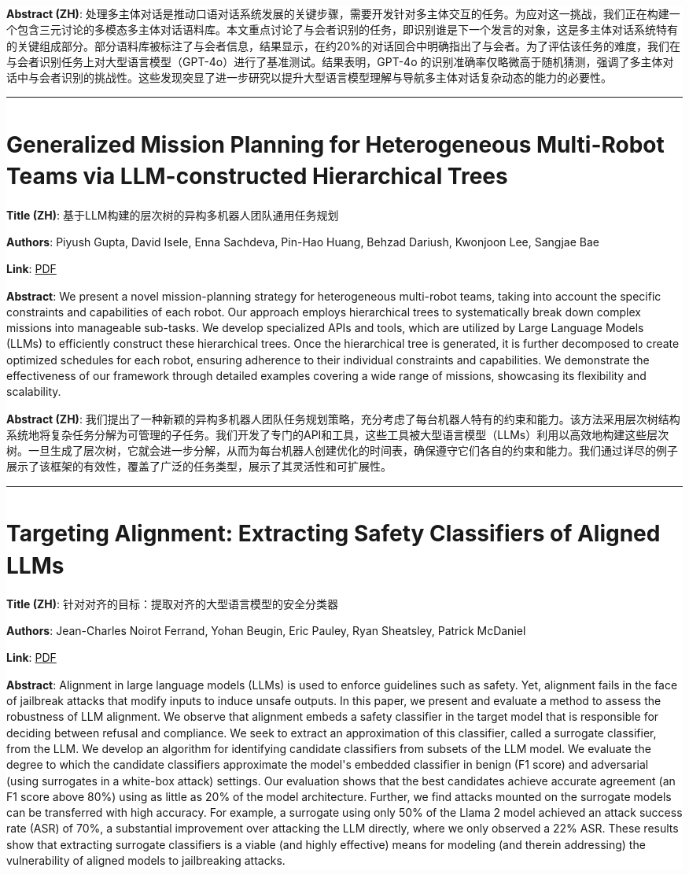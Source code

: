 **Abstract (ZH)**: 处理多主体对话是推动口语对话系统发展的关键步骤，需要开发针对多主体交互的任务。为应对这一挑战，我们正在构建一个包含三元讨论的多模态多主体对话语料库。本文重点讨论了与会者识别的任务，即识别谁是下一个发言的对象，这是多主体对话系统特有的关键组成部分。部分语料库被标注了与会者信息，结果显示，在约20%的对话回合中明确指出了与会者。为了评估该任务的难度，我们在与会者识别任务上对大型语言模型（GPT-4o）进行了基准测试。结果表明，GPT-4o 的识别准确率仅略微高于随机猜测，强调了多主体对话中与会者识别的挑战性。这些发现突显了进一步研究以提升大型语言模型理解与导航多主体对话复杂动态的能力的必要性。 

---
# Generalized Mission Planning for Heterogeneous Multi-Robot Teams via LLM-constructed Hierarchical Trees 

**Title (ZH)**: 基于LLM构建的层次树的异构多机器人团队通用任务规划 

**Authors**: Piyush Gupta, David Isele, Enna Sachdeva, Pin-Hao Huang, Behzad Dariush, Kwonjoon Lee, Sangjae Bae  

**Link**: [PDF](https://arxiv.org/pdf/2501.16539)  

**Abstract**: We present a novel mission-planning strategy for heterogeneous multi-robot teams, taking into account the specific constraints and capabilities of each robot. Our approach employs hierarchical trees to systematically break down complex missions into manageable sub-tasks. We develop specialized APIs and tools, which are utilized by Large Language Models (LLMs) to efficiently construct these hierarchical trees. Once the hierarchical tree is generated, it is further decomposed to create optimized schedules for each robot, ensuring adherence to their individual constraints and capabilities. We demonstrate the effectiveness of our framework through detailed examples covering a wide range of missions, showcasing its flexibility and scalability. 

**Abstract (ZH)**: 我们提出了一种新颖的异构多机器人团队任务规划策略，充分考虑了每台机器人特有的约束和能力。该方法采用层次树结构系统地将复杂任务分解为可管理的子任务。我们开发了专门的API和工具，这些工具被大型语言模型（LLMs）利用以高效地构建这些层次树。一旦生成了层次树，它就会进一步分解，从而为每台机器人创建优化的时间表，确保遵守它们各自的约束和能力。我们通过详尽的例子展示了该框架的有效性，覆盖了广泛的任务类型，展示了其灵活性和可扩展性。 

---
# Targeting Alignment: Extracting Safety Classifiers of Aligned LLMs 

**Title (ZH)**: 针对对齐的目标：提取对齐的大型语言模型的安全分类器 

**Authors**: Jean-Charles Noirot Ferrand, Yohan Beugin, Eric Pauley, Ryan Sheatsley, Patrick McDaniel  

**Link**: [PDF](https://arxiv.org/pdf/2501.16534)  

**Abstract**: Alignment in large language models (LLMs) is used to enforce guidelines such as safety. Yet, alignment fails in the face of jailbreak attacks that modify inputs to induce unsafe outputs. In this paper, we present and evaluate a method to assess the robustness of LLM alignment. We observe that alignment embeds a safety classifier in the target model that is responsible for deciding between refusal and compliance. We seek to extract an approximation of this classifier, called a surrogate classifier, from the LLM. We develop an algorithm for identifying candidate classifiers from subsets of the LLM model. We evaluate the degree to which the candidate classifiers approximate the model's embedded classifier in benign (F1 score) and adversarial (using surrogates in a white-box attack) settings. Our evaluation shows that the best candidates achieve accurate agreement (an F1 score above 80%) using as little as 20% of the model architecture. Further, we find attacks mounted on the surrogate models can be transferred with high accuracy. For example, a surrogate using only 50% of the Llama 2 model achieved an attack success rate (ASR) of 70%, a substantial improvement over attacking the LLM directly, where we only observed a 22% ASR. These results show that extracting surrogate classifiers is a viable (and highly effective) means for modeling (and therein addressing) the vulnerability of aligned models to jailbreaking attacks. 
